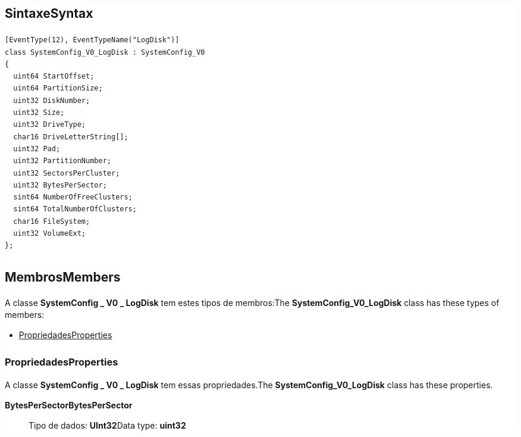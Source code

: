 ## <a name="syntax"></a><span data-ttu-id="25f75-106">Sintaxe</span><span class="sxs-lookup"><span data-stu-id="25f75-106">Syntax</span></span>

``` syntax
[EventType(12), EventTypeName("LogDisk")]
class SystemConfig_V0_LogDisk : SystemConfig_V0
{
  uint64 StartOffset;
  uint64 PartitionSize;
  uint32 DiskNumber;
  uint32 Size;
  uint32 DriveType;
  char16 DriveLetterString[];
  uint32 Pad;
  uint32 PartitionNumber;
  uint32 SectorsPerCluster;
  uint32 BytesPerSector;
  sint64 NumberOfFreeClusters;
  sint64 TotalNumberOfClusters;
  char16 FileSystem;
  uint32 VolumeExt;
};
```

## <a name="members"></a><span data-ttu-id="25f75-107">Membros</span><span class="sxs-lookup"><span data-stu-id="25f75-107">Members</span></span>

<span data-ttu-id="25f75-108">A classe **SystemConfig \_ V0 \_ LogDisk** tem estes tipos de membros:</span><span class="sxs-lookup"><span data-stu-id="25f75-108">The **SystemConfig\_V0\_LogDisk** class has these types of members:</span></span>

-   [<span data-ttu-id="25f75-109">Propriedades</span><span class="sxs-lookup"><span data-stu-id="25f75-109">Properties</span></span>](#properties)

### <a name="properties"></a><span data-ttu-id="25f75-110">Propriedades</span><span class="sxs-lookup"><span data-stu-id="25f75-110">Properties</span></span>

<span data-ttu-id="25f75-111">A classe **SystemConfig \_ V0 \_ LogDisk** tem essas propriedades.</span><span class="sxs-lookup"><span data-stu-id="25f75-111">The **SystemConfig\_V0\_LogDisk** class has these properties.</span></span>

<dl> <dt>

<span data-ttu-id="25f75-112">**BytesPerSector**</span><span class="sxs-lookup"><span data-stu-id="25f75-112">**BytesPerSector**</span></span>
</dt> <dd> <dl> <dt>

<span data-ttu-id="25f75-113">Tipo de dados: **UInt32**</span><span class="sxs-lookup"><span data-stu-id="25f75-113">Data type: **uint32**</span></span>
</dt> <dt>
